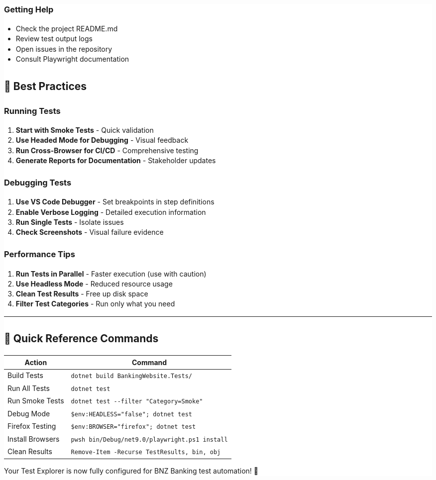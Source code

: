 ### Getting Help
- Check the project README.md
- Review test output logs
- Open issues in the repository
- Consult Playwright documentation

## 🎯 Best Practices

### Running Tests
1. **Start with Smoke Tests** - Quick validation
2. **Use Headed Mode for Debugging** - Visual feedback
3. **Run Cross-Browser for CI/CD** - Comprehensive testing
4. **Generate Reports for Documentation** - Stakeholder updates

### Debugging Tests
1. **Use VS Code Debugger** - Set breakpoints in step definitions
2. **Enable Verbose Logging** - Detailed execution information
3. **Run Single Tests** - Isolate issues
4. **Check Screenshots** - Visual failure evidence

### Performance Tips
1. **Run Tests in Parallel** - Faster execution (use with caution)
2. **Use Headless Mode** - Reduced resource usage
3. **Clean Test Results** - Free up disk space
4. **Filter Test Categories** - Run only what you need

---

## 📝 Quick Reference Commands

| Action | Command |
|--------|---------|
| Build Tests | `dotnet build BankingWebsite.Tests/` |
| Run All Tests | `dotnet test` |
| Run Smoke Tests | `dotnet test --filter "Category=Smoke"` |
| Debug Mode | `$env:HEADLESS="false"; dotnet test` |
| Firefox Testing | `$env:BROWSER="firefox"; dotnet test` |
| Install Browsers | `pwsh bin/Debug/net9.0/playwright.ps1 install` |
| Clean Results | `Remove-Item -Recurse TestResults, bin, obj` |

Your Test Explorer is now fully configured for BNZ Banking test automation! 🎉